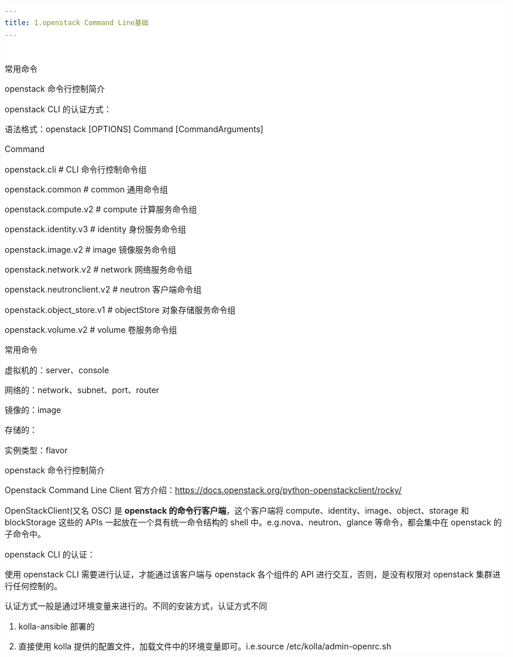 ```yaml
---
title: 1.openstack Command Line基础
---
```


#

常用命令

openstack 命令行控制简介

openstack CLI 的认证方式：

语法格式：openstack \[OPTIONS] Command \[CommandArguments]

Command

openstack.cli # CLI 命令行控制命令组

openstack.common # common 通用命令组

openstack.compute.v2 # compute 计算服务命令组

openstack.identity.v3 # identity 身份服务命令组

openstack.image.v2 # image 镜像服务命令组

openstack.network.v2 # network 网络服务命令组

openstack.neutronclient.v2 # neutron 客户端命令组

openstack.object_store.v1 # objectStore 对象存储服务命令组

openstack.volume.v2 # volume 卷服务命令组

常用命令

虚拟机的：server、console

网络的：network、subnet、port、router

镜像的：image

存储的：

实例类型：flavor

openstack 命令行控制简介

Openstack Command Line Client 官方介绍：<https://docs.openstack.org/python-openstackclient/rocky/>

OpenStackClient(又名 OSC) 是 **openstack 的命令行客户端**，这个客户端将 compute、identity、image、object、storage 和 blockStorage 这些的 APIs 一起放在一个具有统一命令结构的 shell 中。e.g.nova、neutron、glance 等命令，都会集中在 openstack 的子命令中。

openstack CLI 的认证：

使用 openstack CLI 需要进行认证，才能通过该客户端与 openstack 各个组件的 API 进行交互，否则，是没有权限对 openstack 集群进行任何控制的。

认证方式一般是通过环境变量来进行的。不同的安装方式，认证方式不同

1. kolla-ansible 部署的

2. 直接使用 kolla 提供的配置文件，加载文件中的环境变量即可。i.e.source /etc/kolla/admin-openrc.sh
